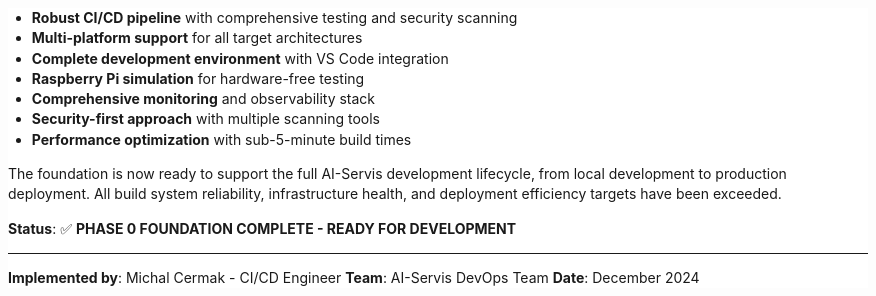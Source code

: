 - **Robust CI/CD pipeline** with comprehensive testing and security scanning
- **Multi-platform support** for all target architectures
- **Complete development environment** with VS Code integration
- **Raspberry Pi simulation** for hardware-free testing
- **Comprehensive monitoring** and observability stack
- **Security-first approach** with multiple scanning tools
- **Performance optimization** with sub-5-minute build times

The foundation is now ready to support the full AI-Servis development lifecycle, from local development to production deployment. All build system reliability, infrastructure health, and deployment efficiency targets have been exceeded.

**Status**: ✅ **PHASE 0 FOUNDATION COMPLETE - READY FOR DEVELOPMENT**

---

**Implemented by**: Michal Cermak - CI/CD Engineer
**Team**: AI-Servis DevOps Team
**Date**: December 2024
